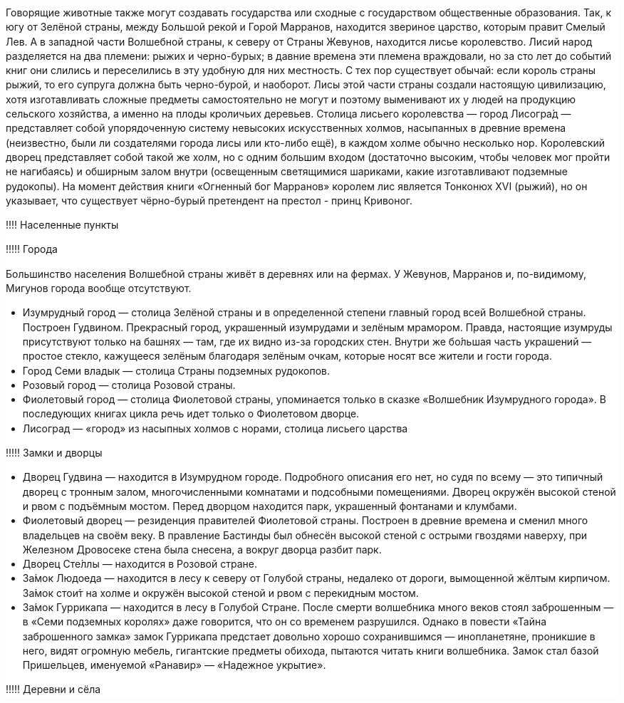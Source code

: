 Говорящие животные также могут создавать государства или сходные с государством общественные образования. Так, к югу от Зелёной страны, между Большой рекой и Горой Марранов, находится звериное царство, которым правит Смелый Лев. А в западной части Волшебной страны, к северу от Страны Жевунов, находится лисье королевство. Лисий народ разделяется на два племени: рыжих и черно-бурых; в давние времена эти племена враждовали, но за сто лет до событий книг они слились и переселились в эту удобную для них местность. С тех пор существует обычай: если король страны рыжий, то его супруга должна быть черно-бурой, и наоборот. Лисы этой части страны создали настоящую цивилизацию, хотя изготавливать сложные предметы самостоятельно не могут и поэтому выменивают их у людей на продукцию сельского хозяйства, а именно на плоды кроличьих деревьев. Столица лисьего королевства — город Лисогра́д — представляет собой упорядоченную систему невысоких искусственных холмов, насыпанных в древние времена (неизвестно, были ли создателями города лисы или кто-либо ещё), в каждом холме обычно несколько нор. Королевский дворец представляет собой такой же холм, но с одним большим входом (достаточно высоким, чтобы человек мог пройти не нагибаясь) и обширным залом внутри (освещенным светящимися шариками, какие изготавливают подземные рудокопы). На момент действия книги «Огненный бог Марранов» королем лис является Тонконюх XVI (рыжий), но он указывает, что существует чёрно-бурый претендент на престол - принц Кривоног.

!!!! Населенные пункты

!!!!! Города

Большинство населения Волшебной страны живёт в деревнях или на фермах. У Жевунов, Марранов и, по-видимому, Мигунов города вообще отсутствуют.

* Изумрудный город — столица Зелёной страны и в определенной степени главный город всей Волшебной страны. Построен Гудвином. Прекрасный город, украшенный изумрудами и зелёным мрамором. Правда, настоящие изумруды присутствуют только на башнях — там, где их видно из-за городских стен. Внутри же бо́льшая часть украшений — простое стекло, кажущееся зелёным благодаря зелёным очкам, которые носят все жители и гости города.
* Город Семи владык — столица Страны подземных рудокопов.
* Розовый город — столица Розовой страны.
* Фиолетовый город — столица Фиолетовой страны, упоминается только в сказке «Волшебник Изумрудного города». В последующих книгах цикла речь идет только о Фиолетовом дворце.
* Лисоград — «город» из насыпных холмов с норами, столица лисьего царства

!!!!! Замки и дворцы

* Дворец Гудвина — находится в Изумрудном городе. Подробного описания его нет, но судя по всему — это типичный дворец с тронным залом, многочисленными комнатами и подсобными помещениями. Дворец окружён высокой стеной и рвом с подъёмным мостом. Перед дворцом находится парк, украшенный фонтанами и клумбами.
* Фиолетовый дворец — резиденция правителей Фиолетовой страны. Построен в древние времена и сменил много владельцев на своём веку. В правление Бастинды был обнесён высокой стеной с острыми гвоздями наверху, при Железном Дровосеке стена была снесена, а вокруг дворца разбит парк.
* Дворец Сте́ллы — находится в Розовой стране.
* За́мок Людоеда — находится в лесу к северу от Голубой страны, недалеко от дороги, вымощенной жёлтым кирпичом. За́мок стои́т на холме и окружён высокой стеной и рвом с перекидным мостом.
* За́мок Гуррикапа — находится в лесу в Голубой Стране. После смерти волшебника много веков стоял заброшенным — в «Семи подземных королях» даже говорится, что он со временем разрушился. Однако в повести «Тайна заброшенного замка» замок Гуррикапа предстает довольно хорошо сохранившимся — инопланетяне, проникшие в него, видят огромную мебель, гигантские предметы обихода, пытаются читать книги волшебника. Замок стал базой Пришельцев, именуемой «Ранавир» — «Надежное укрытие».

!!!!! Деревни и сёла
